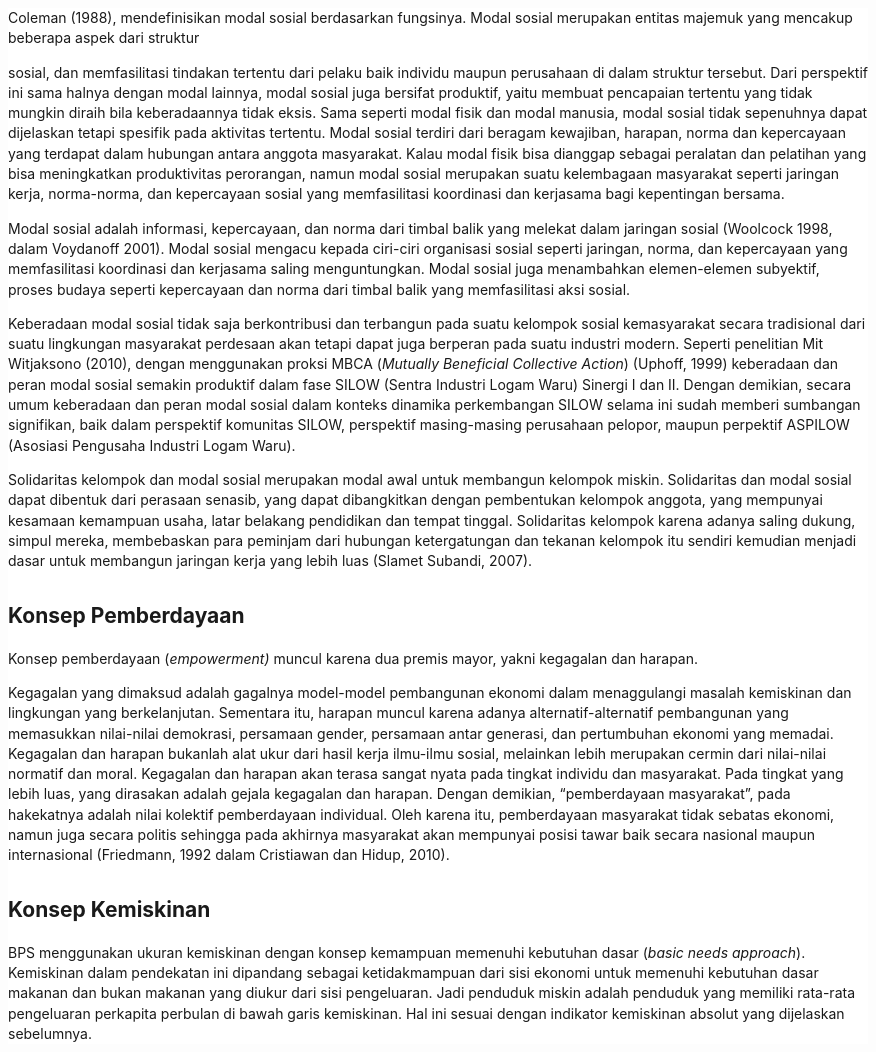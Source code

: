<p><span class="font5">Coleman (1988), mendefinisikan modal sosial berdasarkan fungsinya. Modal sosial merupakan entitas majemuk yang mencakup beberapa aspek dari struktur</span></p>
<p><span class="font5">sosial, dan memfasilitasi tindakan tertentu dari pelaku baik individu maupun perusahaan di dalam struktur tersebut. Dari perspektif ini sama halnya dengan modal lainnya, modal sosial juga bersifat produktif, yaitu membuat pencapaian tertentu yang tidak mungkin diraih bila keberadaannya tidak eksis. Sama seperti modal fisik dan modal manusia, modal sosial tidak sepenuhnya dapat dijelaskan tetapi spesifik pada aktivitas tertentu. Modal sosial terdiri dari beragam kewajiban, harapan, norma dan kepercayaan yang terdapat dalam hubungan antara anggota masyarakat. Kalau modal fisik bisa dianggap sebagai peralatan dan pelatihan yang bisa meningkatkan produktivitas perorangan, namun modal sosial merupakan suatu kelembagaan masyarakat seperti jaringan kerja, norma-norma, dan kepercayaan sosial yang memfasilitasi koordinasi dan kerjasama bagi kepentingan bersama.</span></p>
<p><span class="font5">Modal sosial adalah informasi, kepercayaan, dan norma dari timbal balik yang melekat dalam jaringan sosial (Woolcock 1998, dalam Voydanoff 2001). Modal sosial mengacu kepada ciri-ciri organisasi sosial seperti jaringan, norma, dan kepercayaan yang memfasilitasi koordinasi dan kerjasama saling menguntungkan. Modal sosial juga menambahkan elemen-elemen subyektif, proses budaya seperti kepercayaan dan norma dari timbal balik yang memfasilitasi aksi sosial.</span></p>
<p><span class="font5">Keberadaan modal sosial tidak saja berkontribusi dan terbangun pada suatu kelompok sosial kemasyarakat secara tradisional dari suatu lingkungan masyarakat perdesaan akan tetapi dapat juga berperan pada suatu industri modern. Seperti penelitian Mit Witjaksono (2010), dengan menggunakan proksi MBCA (</span><span class="font5" style="font-style:italic;">Mutually Beneficial Collective Action</span><span class="font5">) (Uphoff, 1999) keberadaan dan peran modal sosial semakin produktif dalam fase SILOW (Sentra Industri Logam Waru) Sinergi I dan II. Dengan demikian, secara umum keberadaan dan peran modal sosial dalam konteks dinamika perkembangan SILOW selama ini sudah memberi sumbangan signifikan, baik dalam perspektif komunitas SILOW, perspektif masing-masing perusahaan pelopor, maupun perpektif ASPILOW (Asosiasi Pengusaha Industri Logam Waru).</span></p>
<p><span class="font5">Solidaritas kelompok dan modal sosial merupakan modal awal untuk membangun kelompok miskin. Solidaritas dan modal sosial dapat dibentuk dari perasaan senasib, yang dapat dibangkitkan dengan pembentukan kelompok anggota, yang mempunyai kesamaan kemampuan usaha, latar belakang pendidikan dan tempat tinggal. Solidaritas kelompok karena adanya saling dukung, simpul mereka, membebaskan para peminjam dari hubungan ketergatungan dan tekanan kelompok itu sendiri kemudian menjadi dasar untuk membangun jaringan kerja yang lebih luas (Slamet Subandi, 2007).</span></p>
<h2><a name="bookmark22"></a><span class="font5" style="font-weight:bold;"><a name="bookmark23"></a>Konsep Pemberdayaan</span></h2>
<p><span class="font5">Konsep pemberdayaan (</span><span class="font5" style="font-style:italic;">empowerment)</span><span class="font5"> muncul karena dua premis mayor, yakni kegagalan dan harapan.</span></p>
<p><span class="font5">Kegagalan yang dimaksud adalah gagalnya model-model pembangunan ekonomi dalam menaggulangi masalah kemiskinan dan lingkungan yang berkelanjutan. Sementara itu, harapan muncul karena adanya alternatif-alternatif pembangunan yang memasukkan nilai-nilai demokrasi, persamaan gender, persamaan antar generasi, dan pertumbuhan ekonomi yang memadai. Kegagalan dan harapan bukanlah alat ukur dari hasil kerja ilmu-ilmu sosial, melainkan lebih merupakan cermin dari nilai-nilai normatif dan moral. Kegagalan dan harapan akan terasa sangat nyata pada tingkat individu dan masyarakat. Pada tingkat yang lebih luas, yang dirasakan adalah gejala kegagalan dan harapan. Dengan demikian, “pemberdayaan masyarakat”, pada hakekatnya adalah nilai kolektif pemberdayaan individual. Oleh karena itu, pemberdayaan masyarakat tidak sebatas ekonomi, namun juga secara politis sehingga pada akhirnya masyarakat akan mempunyai posisi tawar baik secara nasional maupun internasional (Friedmann, 1992 dalam Cristiawan dan Hidup, 2010).</span></p>
<h2><a name="bookmark24"></a><span class="font5" style="font-weight:bold;"><a name="bookmark25"></a>Konsep Kemiskinan</span></h2>
<p><span class="font5">BPS menggunakan ukuran kemiskinan dengan konsep kemampuan memenuhi kebutuhan dasar (</span><span class="font5" style="font-style:italic;">basic needs approach</span><span class="font5">). Kemiskinan dalam pendekatan ini dipandang sebagai ketidakmampuan dari sisi ekonomi untuk memenuhi kebutuhan dasar makanan dan bukan makanan yang diukur dari sisi pengeluaran. Jadi penduduk miskin adalah penduduk yang memiliki rata-rata pengeluaran perkapita perbulan di bawah garis kemiskinan. Hal ini sesuai dengan indikator kemiskinan absolut yang dijelaskan sebelumnya.</span></p>
